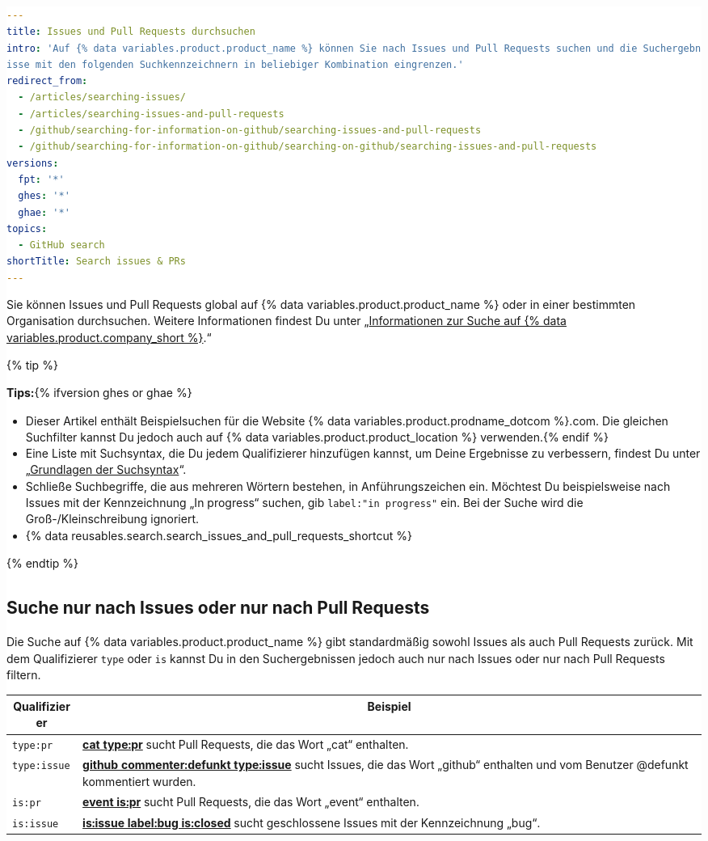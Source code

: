 ```yaml
---
title: Issues und Pull Requests durchsuchen
intro: 'Auf {% data variables.product.product_name %} können Sie nach Issues und Pull Requests suchen und die Suchergebnisse mit den folgenden Suchkennzeichnern in beliebiger Kombination eingrenzen.'
redirect_from:
  - /articles/searching-issues/
  - /articles/searching-issues-and-pull-requests
  - /github/searching-for-information-on-github/searching-issues-and-pull-requests
  - /github/searching-for-information-on-github/searching-on-github/searching-issues-and-pull-requests
versions:
  fpt: '*'
  ghes: '*'
  ghae: '*'
topics:
  - GitHub search
shortTitle: Search issues & PRs
---
```


Sie können Issues und Pull Requests global auf {% data variables.product.product_name %} oder in einer bestimmten Organisation durchsuchen. Weitere Informationen findest Du unter „[Informationen zur Suche auf {% data variables.product.company_short %}](/search-github/getting-started-with-searching-on-github/about-searching-on-github).“

{% tip %}

**Tips:**{% ifversion ghes or ghae %}
  - Dieser Artikel enthält Beispielsuchen für die Website {% data variables.product.prodname_dotcom %}.com. Die gleichen Suchfilter kannst Du jedoch auch auf {% data variables.product.product_location %} verwenden.{% endif %}
  - Eine Liste mit Suchsyntax, die Du jedem Qualifizierer hinzufügen kannst, um Deine Ergebnisse zu verbessern, findest Du unter „[Grundlagen der Suchsyntax](/search-github/getting-started-with-searching-on-github/understanding-the-search-syntax)“.
  - Schließe Suchbegriffe, die aus mehreren Wörtern bestehen, in Anführungszeichen ein. Möchtest Du beispielsweise nach Issues mit der Kennzeichnung „In progress“ suchen, gib `label:"in progress"` ein. Bei der Suche wird die Groß-/Kleinschreibung ignoriert.
  - {% data reusables.search.search_issues_and_pull_requests_shortcut %}

  {% endtip %}

## Suche nur nach Issues oder nur nach Pull Requests

Die Suche auf {% data variables.product.product_name %} gibt standardmäßig sowohl Issues als auch Pull Requests zurück. Mit dem Qualifizierer `type` oder `is` kannst Du in den Suchergebnissen jedoch auch nur nach Issues oder nur nach Pull Requests filtern.

| Qualifizierer | Beispiel                                                                                                                                                                                                               |
| ------------- | ---------------------------------------------------------------------------------------------------------------------------------------------------------------------------------------------------------------------- |
| `type:pr`     | [**cat type:pr**](https://github.com/search?q=cat+type%3Apr&type=Issues) sucht Pull Requests, die das Wort „cat“ enthalten.                                                                                            |
| `type:issue`  | [**github commenter:defunkt type:issue**](https://github.com/search?q=github+commenter%3Adefunkt+type%3Aissue&type=Issues) sucht Issues, die das Wort „github“ enthalten und vom Benutzer @defunkt kommentiert wurden. |
| `is:pr`       | [**event is:pr**](https://github.com/search?utf8=%E2%9C%93&q=event+is%3Apr&type=) sucht Pull Requests, die das Wort „event“ enthalten.                                                                                 |
| `is:issue`    | [**is:issue label:bug is:closed**](https://github.com/search?utf8=%E2%9C%93&q=is%3Aissue+label%3Abug+is%3Aclosed&type=) sucht geschlossene Issues mit der Kennzeichnung „bug“.                                         |
